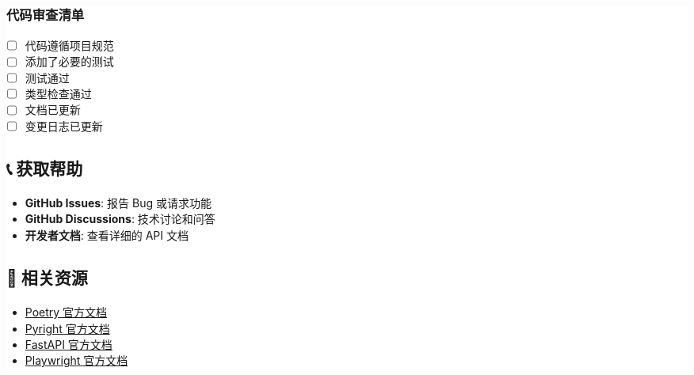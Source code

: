 ### 代码审查清单

- [ ] 代码遵循项目规范
- [ ] 添加了必要的测试
- [ ] 测试通过
- [ ] 类型检查通过
- [ ] 文档已更新
- [ ] 变更日志已更新

## 📞 获取帮助

- **GitHub Issues**: 报告 Bug 或请求功能
- **GitHub Discussions**: 技术讨论和问答
- **开发者文档**: 查看详细的 API 文档

## 🔗 相关资源

- [Poetry 官方文档](https://python-poetry.org/docs/)
- [Pyright 官方文档](https://github.com/microsoft/pyright)
- [FastAPI 官方文档](https://fastapi.tiangolo.com/)
- [Playwright 官方文档](https://playwright.dev/python/)
